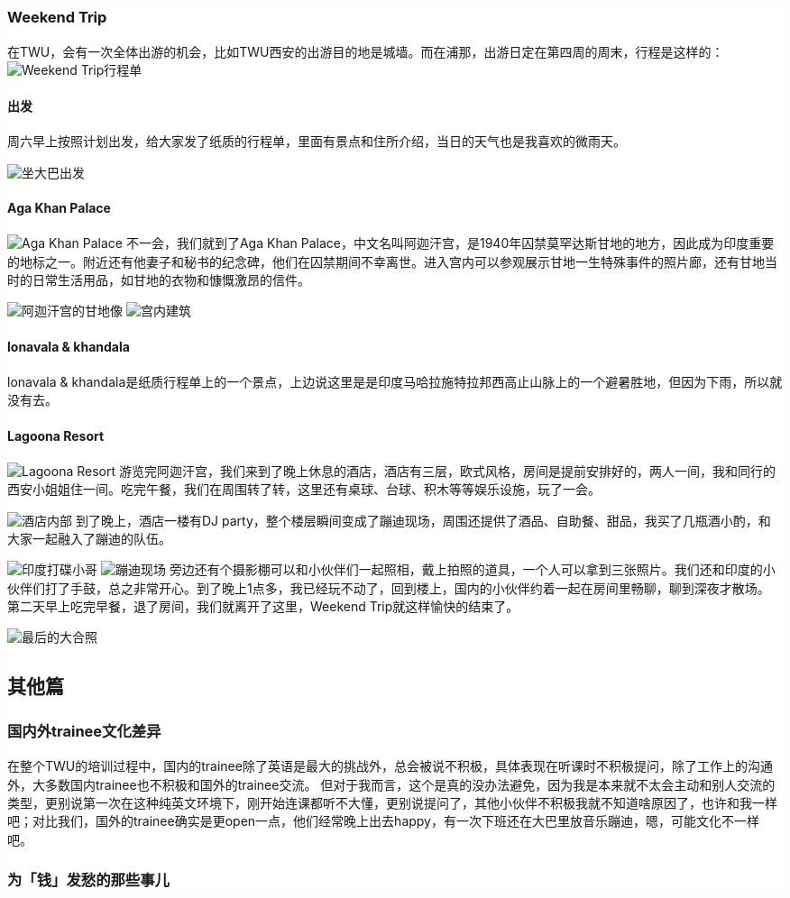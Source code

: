 
### Weekend Trip

在TWU，会有一次全体出游的机会，比如TWU西安的出游目的地是城墙。而在浦那，出游日定在第四周的周末，行程是这样的：
![Weekend Trip行程单](https://i.loli.net/2021/07/20/YhcHPJ8sdjltS5T.png)

#### 出发

周六早上按照计划出发，给大家发了纸质的行程单，里面有景点和住所介绍，当日的天气也是我喜欢的微雨天。

<img src="https://i.loli.net/2021/07/20/mWVpy4MeZ9dFNT3.jpg" width = "350" height = "500" alt="坐大巴出发">

#### Aga Khan Palace

![Aga Khan Palace](https://i.loli.net/2021/07/20/vp2NohPVtwzbKCS.png)
不一会，我们就到了Aga Khan Palace，中文名叫阿迦汗宫，是1940年囚禁莫罕达斯甘地的地方，因此成为印度重要的地标之一。附近还有他妻子和秘书的纪念碑，他们在囚禁期间不幸离世。进入宫内可以参观展示甘地一生特殊事件的照片廊，还有甘地当时的日常生活用品，如甘地的衣物和慷慨激昂的信件。

![阿迦汗宫的甘地像](https://i.loli.net/2021/07/20/iXfNkMSu8H4db79.jpg)
![宫内建筑](https://i.loli.net/2021/07/20/wiGv1mH95n3SKau.jpg)

#### lonavala & khandala

lonavala & khandala是纸质行程单上的一个景点，上边说这里是是印度马哈拉施特拉邦西高止山脉上的一个避暑胜地，但因为下雨，所以就没有去。

#### Lagoona Resort

![Lagoona Resort](https://i.loli.net/2021/07/20/raKT4xtElA5bvoy.png)
游览完阿迦汗宫，我们来到了晚上休息的酒店，酒店有三层，欧式风格，房间是提前安排好的，两人一间，我和同行的西安小姐姐住一间。吃完午餐，我们在周围转了转，这里还有桌球、台球、积木等等娱乐设施，玩了一会。

![酒店内部](https://i.loli.net/2021/07/20/fKtFhTJ6oCSu1O9.jpg)
到了晚上，酒店一楼有DJ party，整个楼层瞬间变成了蹦迪现场，周围还提供了酒品、自助餐、甜品，我买了几瓶酒小酌，和大家一起融入了蹦迪的队伍。

![印度打碟小哥](https://i.loli.net/2021/07/20/qvS7AKlyQWbcs5Y.jpg)
![蹦迪现场](https://i.loli.net/2021/07/20/HNDM7VY18cW2OFX.jpg)
旁边还有个摄影棚可以和小伙伴们一起照相，戴上拍照的道具，一个人可以拿到三张照片。我们还和印度的小伙伴们打了手鼓，总之非常开心。到了晚上1点多，我已经玩不动了，回到楼上，国内的小伙伴约着一起在房间里畅聊，聊到深夜才散场。
第二天早上吃完早餐，退了房间，我们就离开了这里，Weekend Trip就这样愉快的结束了。

![最后的大合照](https://i.loli.net/2021/07/20/vBZigRAMqulyWTK.jpg)

## 其他篇
### 国内外trainee文化差异

在整个TWU的培训过程中，国内的trainee除了英语是最大的挑战外，总会被说不积极，具体表现在听课时不积极提问，除了工作上的沟通外，大多数国内trainee也不积极和国外的trainee交流。
但对于我而言，这个是真的没办法避免，因为我是本来就不太会主动和别人交流的类型，更别说第一次在这种纯英文环境下，刚开始连课都听不大懂，更别说提问了，其他小伙伴不积极我就不知道啥原因了，也许和我一样吧；对比我们，国外的trainee确实是更open一点，他们经常晚上出去happy，有一次下班还在大巴里放音乐蹦迪，嗯，可能文化不一样吧。

### 为「钱」发愁的那些事儿
